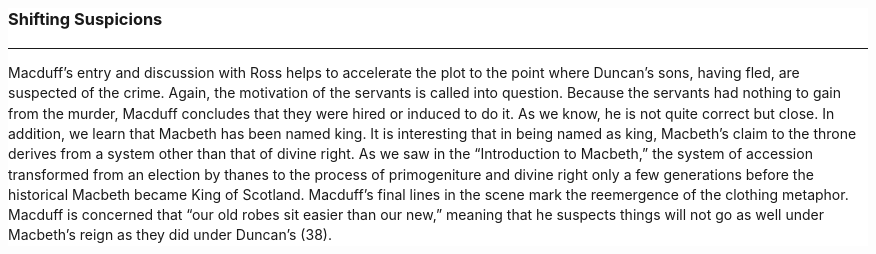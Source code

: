### Shifting Suspicions

---

Macduff’s entry and discussion with Ross helps to accelerate the plot to the point where Duncan’s sons, having fled, are suspected of the crime. Again, the motivation of the servants is called into question. Because the servants had nothing to gain from the murder, Macduff concludes that they were hired or induced to do it. As we know, he is not quite correct but close. In addition, we learn that Macbeth has been named king. It is interesting that in being named as king, Macbeth’s claim to the throne derives from a system other than that of divine right. As we saw in the “Introduction to Macbeth,” the system of accession transformed from an election by thanes to the process of primogeniture and divine right only a few generations before the historical Macbeth became King of Scotland. Macduff’s final lines in the scene mark the reemergence of the clothing metaphor. Macduff is concerned that “our old robes sit easier than our new,” meaning that he suspects things will not go as well under Macbeth’s reign as they did under Duncan’s (38).